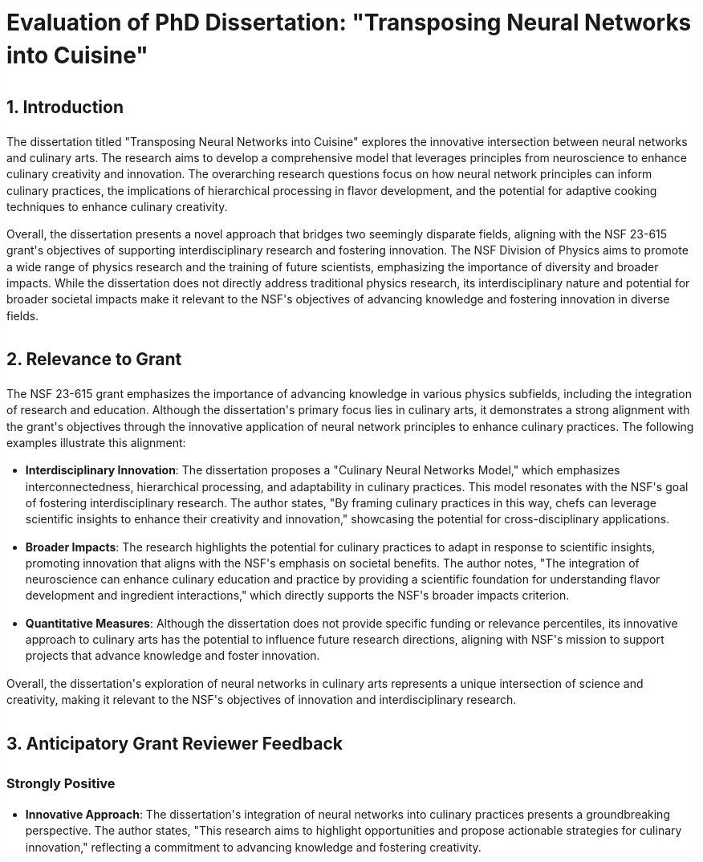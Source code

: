 # Evaluation of PhD Dissertation: "Transposing Neural Networks into Cuisine"

## 1. Introduction
The dissertation titled "Transposing Neural Networks into Cuisine" explores the innovative intersection between neural networks and culinary arts. The research aims to develop a comprehensive model that leverages principles from neuroscience to enhance culinary creativity and innovation. The overarching research questions focus on how neural network principles can inform culinary practices, the implications of hierarchical processing in flavor development, and the potential for adaptive cooking techniques to enhance culinary creativity.

Overall, the dissertation presents a novel approach that bridges two seemingly disparate fields, aligning with the NSF 23-615 grant's objectives of supporting interdisciplinary research and fostering innovation. The NSF Division of Physics aims to promote a wide range of physics research and the training of future scientists, emphasizing the importance of diversity and broader impacts. While the dissertation does not directly address traditional physics research, its interdisciplinary nature and potential for broader societal impacts make it relevant to the NSF's objectives of advancing knowledge and fostering innovation in diverse fields.

## 2. Relevance to Grant
The NSF 23-615 grant emphasizes the importance of advancing knowledge in various physics subfields, including the integration of research and education. Although the dissertation's primary focus lies in culinary arts, it demonstrates a strong alignment with the grant's objectives through the innovative application of neural network principles to enhance culinary practices. The following examples illustrate this alignment:

- **Interdisciplinary Innovation**: The dissertation proposes a "Culinary Neural Networks Model," which emphasizes interconnectedness, hierarchical processing, and adaptability in culinary practices. This model resonates with the NSF's goal of fostering interdisciplinary research. The author states, "By framing culinary practices in this way, chefs can leverage scientific insights to enhance their creativity and innovation," showcasing the potential for cross-disciplinary applications.

- **Broader Impacts**: The research highlights the potential for culinary practices to adapt in response to scientific insights, promoting innovation that aligns with the NSF's emphasis on societal benefits. The author notes, "The integration of neuroscience can enhance culinary education and practice by providing a scientific foundation for understanding flavor development and ingredient interactions," which directly supports the NSF's broader impacts criterion.

- **Quantitative Measures**: Although the dissertation does not provide specific funding or relevance percentiles, its innovative approach to culinary arts has the potential to influence future research directions, aligning with NSF's mission to support projects that advance knowledge and foster innovation.

Overall, the dissertation's exploration of neural networks in culinary arts represents a unique intersection of science and creativity, making it relevant to the NSF's objectives of innovation and interdisciplinary research.

## 3. Anticipatory Grant Reviewer Feedback
### Strongly Positive
- **Innovative Approach**: The dissertation's integration of neural networks into culinary practices presents a groundbreaking perspective. The author states, "This research aims to highlight opportunities and propose actionable strategies for culinary innovation," reflecting a commitment to advancing knowledge and fostering creativity.

